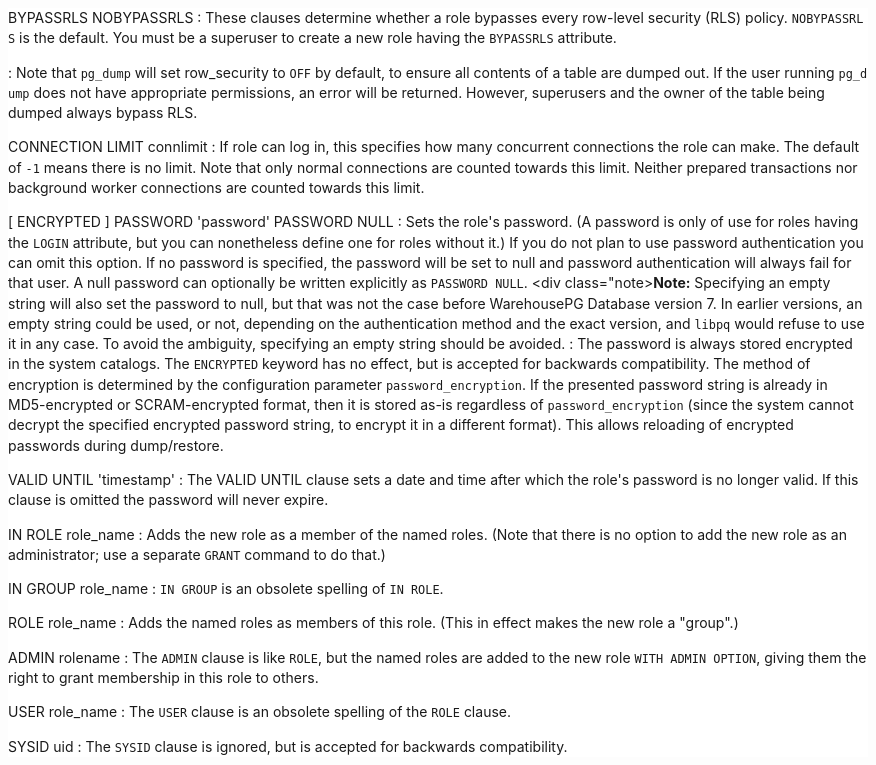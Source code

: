 BYPASSRLS
NOBYPASSRLS
:   These clauses determine whether a role bypasses every row-level security \(RLS\) policy. `NOBYPASSRLS` is the default. You must be a superuser to create a new role having the `BYPASSRLS` attribute.

:   Note that `pg_dump` will set row_security to `OFF` by default, to ensure all contents of a table are dumped out. If the user running `pg_dump` does not have appropriate permissions, an error will be returned. However, superusers and the owner of the table being dumped always bypass RLS.

CONNECTION LIMIT connlimit
:   If role can log in, this specifies how many concurrent connections the role can make. The default of `-1` means there is no limit. Note that only normal connections are counted towards this limit. Neither prepared transactions nor background worker connections are counted towards this limit.

[ ENCRYPTED ] PASSWORD 'password'
PASSWORD NULL
:   Sets the role's password. \(A password is only of use for roles having the `LOGIN` attribute, but you can nonetheless define one for roles without it.\) If you do not plan to use password authentication you can omit this option. If no password is specified, the password will be set to null and password authentication will always fail for that user. A null password can optionally be written explicitly as `PASSWORD NULL`.
    <div class="note><b>Note:</b>  Specifying an empty string will also set the password to null, but that was not the case before WarehousePG Database version 7. In earlier versions, an empty string could be used, or not, depending on the authentication method and the exact version, and `libpq` would refuse to use it in any case. To avoid the ambiguity, specifying an empty string should be avoided.</div>
:   The password is always stored encrypted in the system catalogs. The `ENCRYPTED` keyword has no effect, but is accepted for backwards compatibility. The method of encryption is determined by the configuration parameter `password_encryption`. If the presented password string is already in MD5-encrypted or SCRAM-encrypted format, then it is stored as-is regardless of `password_encryption` \(since the system cannot decrypt the specified encrypted password string, to encrypt it in a different format\). This allows reloading of encrypted passwords during dump/restore.

VALID UNTIL 'timestamp'
:   The VALID UNTIL clause sets a date and time after which the role's password is no longer valid. If this clause is omitted the password will never expire.

IN ROLE role\_name
:   Adds the new role as a member of the named roles. \(Note that there is no option to add the new role as an administrator; use a separate `GRANT` command to do that.\)

IN GROUP role\_name
:   `IN GROUP` is an obsolete spelling of `IN ROLE`.

ROLE role\_name
:   Adds the named roles as members of this role. \(This in effect makes the new role a "group".\)

ADMIN rolename
:   The `ADMIN` clause is like `ROLE`, but the named roles are added to the new role `WITH ADMIN OPTION`, giving them the right to grant membership in this role to others.

USER role\_name
:   The `USER` clause is an obsolete spelling of the `ROLE` clause.

SYSID uid
:   The `SYSID` clause is ignored, but is accepted for backwards compatibility.
